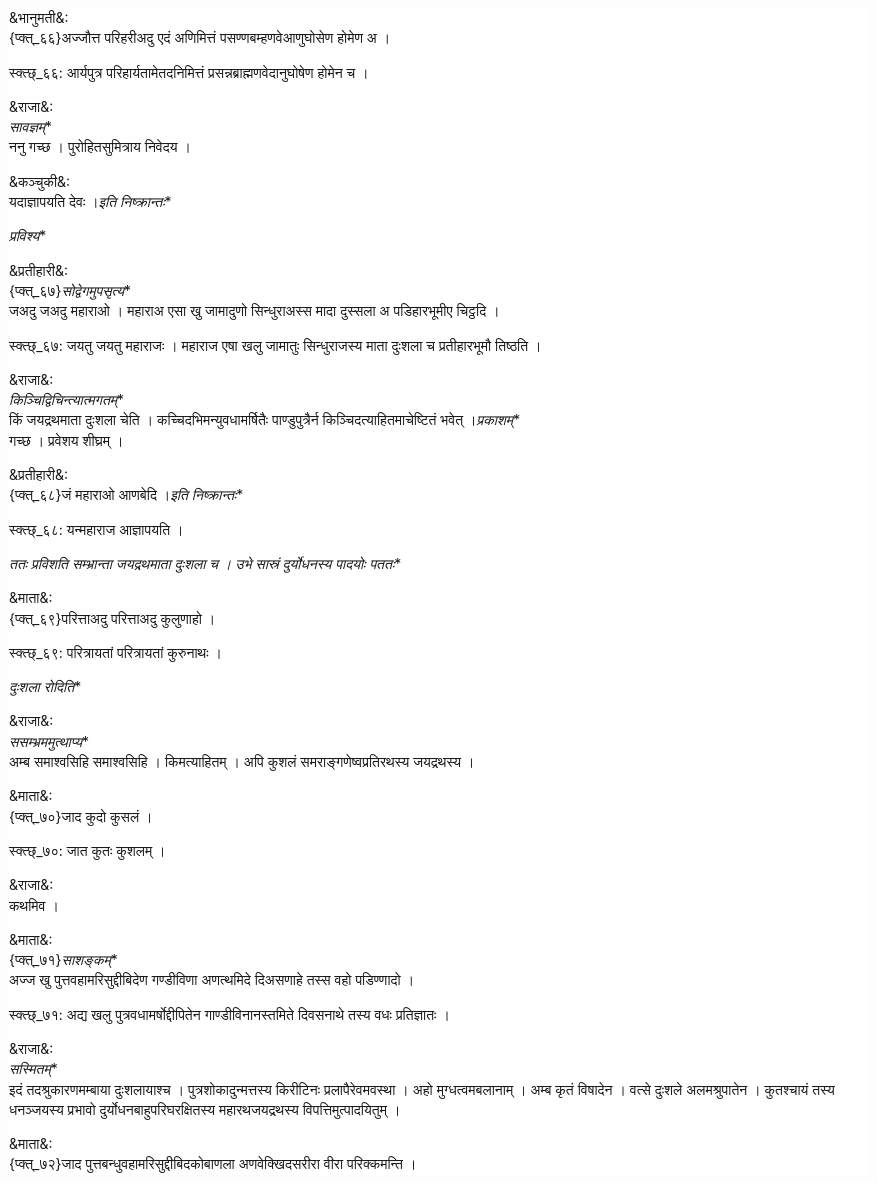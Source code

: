 &भानुमती&:  
{प्क्त्_६६}अज्जौत्त परिहरीअदु एदं अणिमित्तं पसण्णबम्हणवेआणुघोसेण होमेण अ ।

स्क्त्छ्_६६: आर्यपुत्र परिहार्यतामेतदनिमित्तं प्रसन्नब्राह्मणवेदानुघोषेण होमेन च ।

&राजा&:  
*सावज्ञम्**  
ननु गच्छ । पुरोहितसुमित्राय निवेदय ।

&कञ्चुकी&:  
यदाज्ञापयति देवः ।*इति निष्क्रान्तः**

*प्रविश्य**

&प्रतीहारी&:  
{प्क्त्_६७}*सोद्वेगमुपसृत्य**  
जअदु जअदु महाराओ । महाराअ एसा खु जामादुणो सिन्धुराअस्स मादा दुस्सला अ पडिहारभूमीए चिट्ठदि ।

स्क्त्छ्_६७: जयतु जयतु महाराजः । महाराज एषा खलु जामातुः सिन्धुराजस्य माता दुःशला च प्रतीहारभूमौ तिष्ठति ।

&राजा&:  
*किञ्चिद्विचिन्त्यात्मगतम्**  
किं जयद्रथमाता दुःशला चेति । कच्चिदभिमन्युवधामर्षितैः पाण्डुपुत्रैर्न किञ्चिदत्याहितमाचेष्टितं भवेत् ।*प्रकाशम्**  
गच्छ । प्रवेशय शीघ्रम् ।

&प्रतीहारी&:  
{प्क्त्_६८}जं महाराओ आणबेदि ।*इति निष्क्रान्तः**

स्क्त्छ्_६८: यन्महाराज आज्ञापयति ।  
    
*ततः प्रविशति सम्भ्रान्ता जयद्रथमाता दुःशला च । उभे सास्रं दुर्योधनस्य पादयोः पततः**

&माता&:  
{प्क्त्_६९}परित्ताअदु परित्ताअदु कुलुणाहो ।

स्क्त्छ्_६९: परित्रायतां परित्रायतां कुरुनाथः ।  
    
*दुःशला रोदिति**

&राजा&:  
*ससम्भ्रममुत्थाप्य**  
अम्ब समाश्वसिहि समाश्वसिहि । किमत्याहितम् । अपि कुशलं समराङ्गणेष्वप्रतिरथस्य जयद्रथस्य ।

&माता&:  
{प्क्त्_७०}जाद कुदो कुसलं ।

स्क्त्छ्_७०: जात कुतः कुशलम् ।

&राजा&:  
कथमिव ।

&माता&:  
{प्क्त्_७१}*साशङ्कम्**  
अज्ज खु पुत्तवहामरिसुद्दीबिदेण गण्डीविणा अणत्थमिदे दिअसणाहे तस्स वहो पडिण्णादो ।

स्क्त्छ्_७१: अद्य खलु पुत्रवधामर्षोद्दीपितेन गाण्डीविनानस्तमिते दिवसनाथे तस्य वधः प्रतिज्ञातः ।

&राजा&:  
*सस्मितम्**  
इदं तदश्रुकारणमम्बाया दुःशलायाश्च । पुत्रशोकादुन्मत्तस्य किरीटिनः प्रलापैरेवमवस्था । अहो मुग्धत्वमबलानाम् । अम्ब कृतं विषादेन । वत्से दुःशले अलमश्रुपातेन । कुतश्चायं तस्य धनञ्जयस्य प्रभावो दुर्योधनबाहुपरिघरक्षितस्य महारथजयद्रथस्य विपत्तिमुत्पादयितुम् ।

&माता&:  
{प्क्त्_७२}जाद पुत्तबन्धुवहामरिसुद्दीबिदकोबाणला अणवेक्खिदसरीरा वीरा परिक्कमन्ति ।

